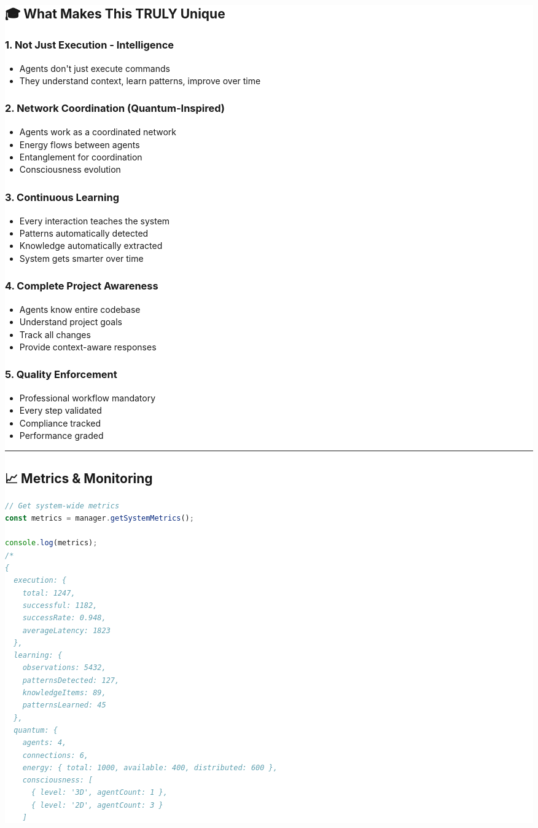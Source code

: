 
## 🎓 **What Makes This TRULY Unique**

### **1. Not Just Execution - Intelligence**
- Agents don't just execute commands
- They understand context, learn patterns, improve over time

### **2. Network Coordination (Quantum-Inspired)**
- Agents work as a coordinated network
- Energy flows between agents
- Entanglement for coordination
- Consciousness evolution

### **3. Continuous Learning**
- Every interaction teaches the system
- Patterns automatically detected
- Knowledge automatically extracted
- System gets smarter over time

### **4. Complete Project Awareness**
- Agents know entire codebase
- Understand project goals
- Track all changes
- Provide context-aware responses

### **5. Quality Enforcement**
- Professional workflow mandatory
- Every step validated
- Compliance tracked
- Performance graded

---

## 📈 **Metrics & Monitoring**

```javascript
// Get system-wide metrics
const metrics = manager.getSystemMetrics();

console.log(metrics);
/*
{
  execution: {
    total: 1247,
    successful: 1182,
    successRate: 0.948,
    averageLatency: 1823
  },
  learning: {
    observations: 5432,
    patternsDetected: 127,
    knowledgeItems: 89,
    patternsLearned: 45
  },
  quantum: {
    agents: 4,
    connections: 6,
    energy: { total: 1000, available: 400, distributed: 600 },
    consciousness: [
      { level: '3D', agentCount: 1 },
      { level: '2D', agentCount: 3 }
    ]
```